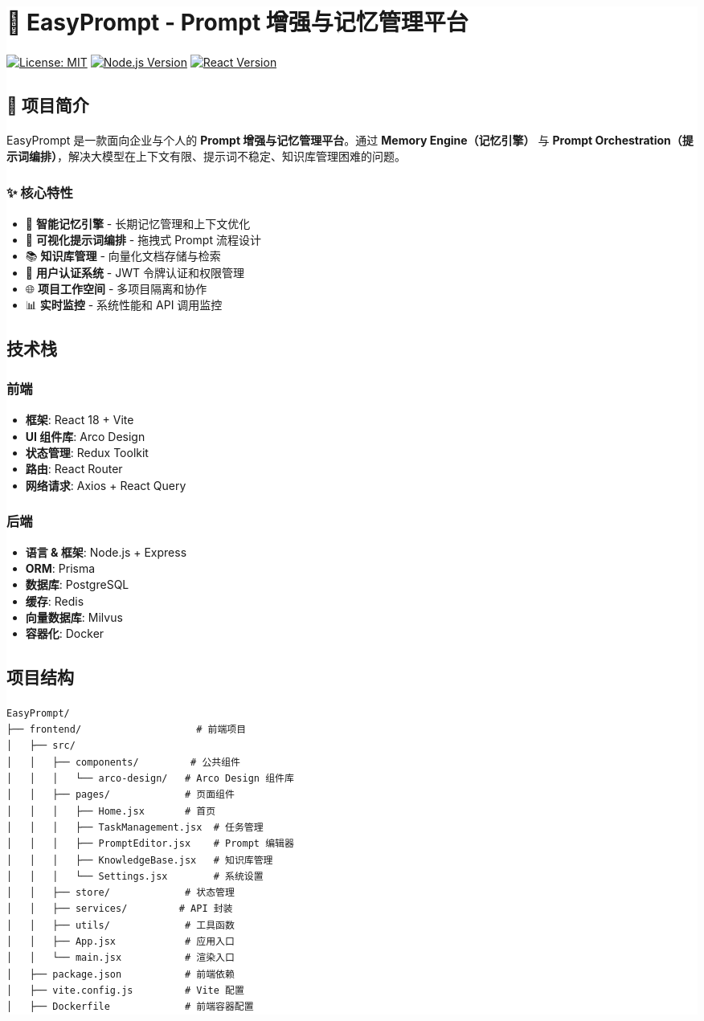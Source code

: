 # 📘 EasyPrompt - Prompt 增强与记忆管理平台

[![License: MIT](https://img.shields.io/badge/License-MIT-yellow.svg)](https://opensource.org/licenses/MIT)
[![Node.js Version](https://img.shields.io/badge/node-%3E%3D18.0.0-brightgreen.svg)](https://nodejs.org/)
[![React Version](https://img.shields.io/badge/react-18.3.1-blue.svg)](https://reactjs.org/)

## 🎯 项目简介

EasyPrompt 是一款面向企业与个人的 **Prompt 增强与记忆管理平台**。通过 **Memory Engine（记忆引擎）** 与 **Prompt Orchestration（提示词编排）**，解决大模型在上下文有限、提示词不稳定、知识库管理困难的问题。

### ✨ 核心特性

- 🧠 **智能记忆引擎** - 长期记忆管理和上下文优化
- 🎨 **可视化提示词编排** - 拖拽式 Prompt 流程设计
- 📚 **知识库管理** - 向量化文档存储与检索
- 🔐 **用户认证系统** - JWT 令牌认证和权限管理
- 🌐 **项目工作空间** - 多项目隔离和协作
- 📊 **实时监控** - 系统性能和 API 调用监控

## 技术栈

### 前端
- **框架**: React 18 + Vite
- **UI 组件库**: Arco Design
- **状态管理**: Redux Toolkit
- **路由**: React Router
- **网络请求**: Axios + React Query

### 后端
- **语言 & 框架**: Node.js + Express
- **ORM**: Prisma
- **数据库**: PostgreSQL
- **缓存**: Redis
- **向量数据库**: Milvus
- **容器化**: Docker

## 项目结构

```
EasyPrompt/
├── frontend/                    # 前端项目
│   ├── src/
│   │   ├── components/         # 公共组件
│   │   │   └── arco-design/   # Arco Design 组件库
│   │   ├── pages/             # 页面组件
│   │   │   ├── Home.jsx       # 首页
│   │   │   ├── TaskManagement.jsx  # 任务管理
│   │   │   ├── PromptEditor.jsx    # Prompt 编辑器
│   │   │   ├── KnowledgeBase.jsx   # 知识库管理
│   │   │   └── Settings.jsx        # 系统设置
│   │   ├── store/             # 状态管理
│   │   ├── services/         # API 封装
│   │   ├── utils/             # 工具函数
│   │   ├── App.jsx            # 应用入口
│   │   └── main.jsx           # 渲染入口
│   ├── package.json           # 前端依赖
│   ├── vite.config.js         # Vite 配置
│   ├── Dockerfile             # 前端容器配置
```